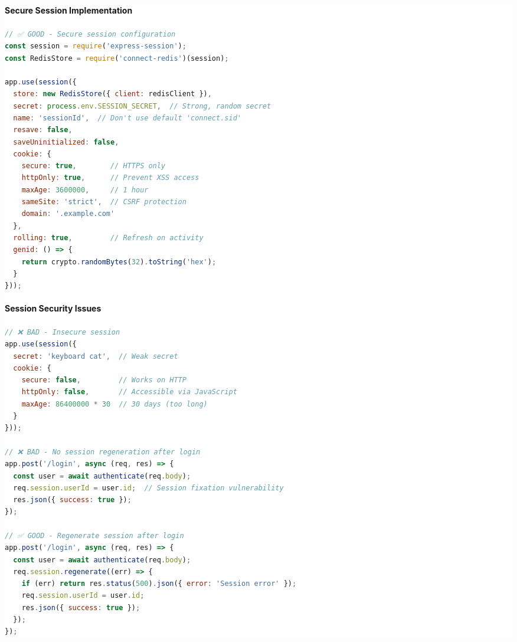 #### Secure Session Implementation
```javascript
// ✅ GOOD - Secure session configuration
const session = require('express-session');
const RedisStore = require('connect-redis')(session);

app.use(session({
  store: new RedisStore({ client: redisClient }),
  secret: process.env.SESSION_SECRET,  // Strong, random secret
  name: 'sessionId',  // Don't use default 'connect.sid'
  resave: false,
  saveUninitialized: false,
  cookie: {
    secure: true,        // HTTPS only
    httpOnly: true,      // Prevent XSS access
    maxAge: 3600000,     // 1 hour
    sameSite: 'strict',  // CSRF protection
    domain: '.example.com'
  },
  rolling: true,         // Refresh on activity
  genid: () => {
    return crypto.randomBytes(32).toString('hex');
  }
}));
```

#### Session Security Issues
```javascript
// ❌ BAD - Insecure session
app.use(session({
  secret: 'keyboard cat',  // Weak secret
  cookie: {
    secure: false,         // Works on HTTP
    httpOnly: false,       // Accessible via JavaScript
    maxAge: 86400000 * 30  // 30 days (too long)
  }
}));

// ❌ BAD - No session regeneration after login
app.post('/login', async (req, res) => {
  const user = await authenticate(req.body);
  req.session.userId = user.id;  // Session fixation vulnerability
  res.json({ success: true });
});

// ✅ GOOD - Regenerate session after login
app.post('/login', async (req, res) => {
  const user = await authenticate(req.body);
  req.session.regenerate((err) => {
    if (err) return res.status(500).json({ error: 'Session error' });
    req.session.userId = user.id;
    res.json({ success: true });
  });
});
```
